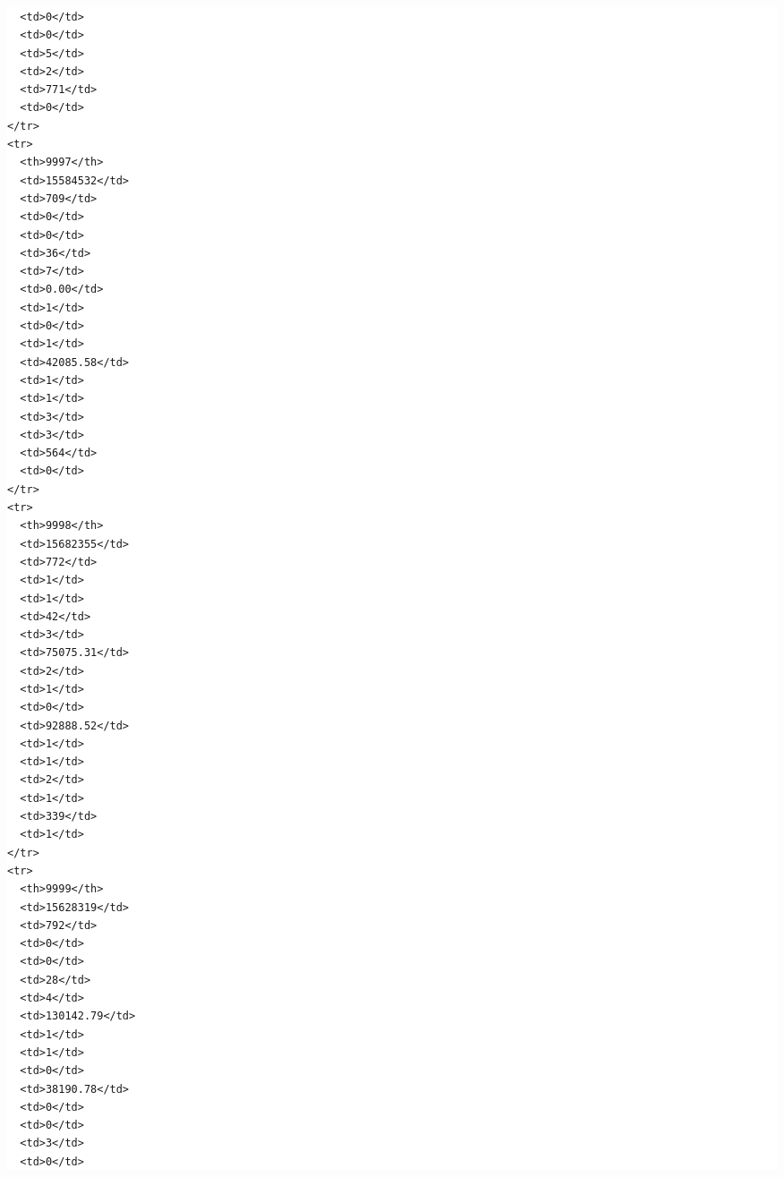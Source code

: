       <td>0</td>
      <td>0</td>
      <td>5</td>
      <td>2</td>
      <td>771</td>
      <td>0</td>
    </tr>
    <tr>
      <th>9997</th>
      <td>15584532</td>
      <td>709</td>
      <td>0</td>
      <td>0</td>
      <td>36</td>
      <td>7</td>
      <td>0.00</td>
      <td>1</td>
      <td>0</td>
      <td>1</td>
      <td>42085.58</td>
      <td>1</td>
      <td>1</td>
      <td>3</td>
      <td>3</td>
      <td>564</td>
      <td>0</td>
    </tr>
    <tr>
      <th>9998</th>
      <td>15682355</td>
      <td>772</td>
      <td>1</td>
      <td>1</td>
      <td>42</td>
      <td>3</td>
      <td>75075.31</td>
      <td>2</td>
      <td>1</td>
      <td>0</td>
      <td>92888.52</td>
      <td>1</td>
      <td>1</td>
      <td>2</td>
      <td>1</td>
      <td>339</td>
      <td>1</td>
    </tr>
    <tr>
      <th>9999</th>
      <td>15628319</td>
      <td>792</td>
      <td>0</td>
      <td>0</td>
      <td>28</td>
      <td>4</td>
      <td>130142.79</td>
      <td>1</td>
      <td>1</td>
      <td>0</td>
      <td>38190.78</td>
      <td>0</td>
      <td>0</td>
      <td>3</td>
      <td>0</td>